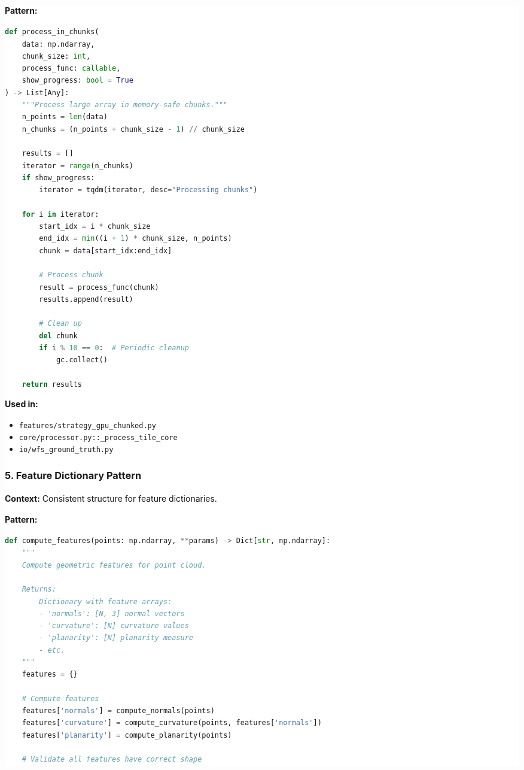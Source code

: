 **Pattern:**

```python
def process_in_chunks(
    data: np.ndarray,
    chunk_size: int,
    process_func: callable,
    show_progress: bool = True
) -> List[Any]:
    """Process large array in memory-safe chunks."""
    n_points = len(data)
    n_chunks = (n_points + chunk_size - 1) // chunk_size

    results = []
    iterator = range(n_chunks)
    if show_progress:
        iterator = tqdm(iterator, desc="Processing chunks")

    for i in iterator:
        start_idx = i * chunk_size
        end_idx = min((i + 1) * chunk_size, n_points)
        chunk = data[start_idx:end_idx]

        # Process chunk
        result = process_func(chunk)
        results.append(result)

        # Clean up
        del chunk
        if i % 10 == 0:  # Periodic cleanup
            gc.collect()

    return results
```

**Used in:**

- `features/strategy_gpu_chunked.py`
- `core/processor.py::_process_tile_core`
- `io/wfs_ground_truth.py`

### 5. Feature Dictionary Pattern

**Context:** Consistent structure for feature dictionaries.

**Pattern:**

```python
def compute_features(points: np.ndarray, **params) -> Dict[str, np.ndarray]:
    """
    Compute geometric features for point cloud.

    Returns:
        Dictionary with feature arrays:
        - 'normals': [N, 3] normal vectors
        - 'curvature': [N] curvature values
        - 'planarity': [N] planarity measure
        - etc.
    """
    features = {}

    # Compute features
    features['normals'] = compute_normals(points)
    features['curvature'] = compute_curvature(points, features['normals'])
    features['planarity'] = compute_planarity(points)

    # Validate all features have correct shape
```